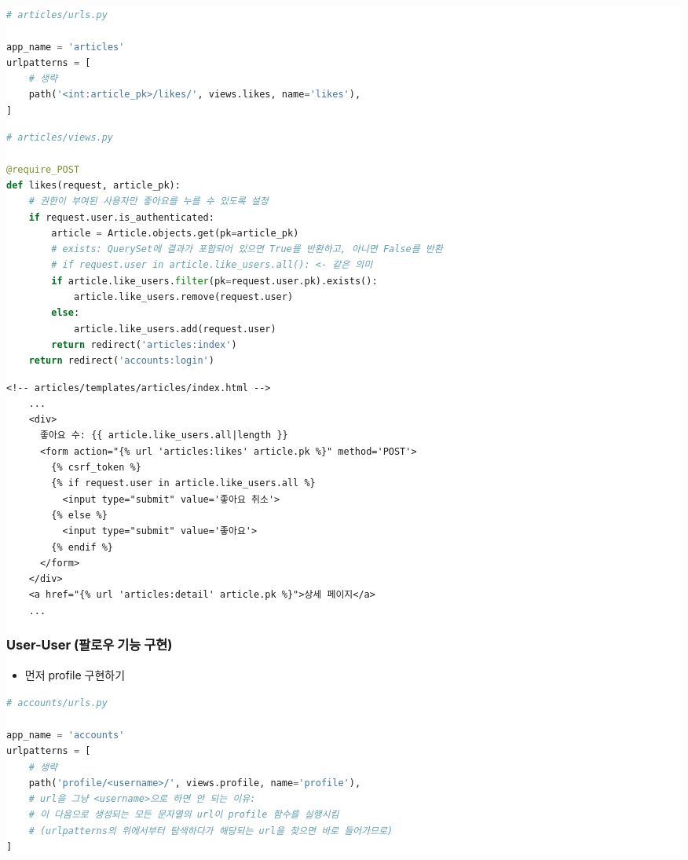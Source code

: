 ```python
# articles/urls.py

app_name = 'articles'
urlpatterns = [
    # 생략
    path('<int:article_pk>/likes/', views.likes, name='likes'),
]
```

```python
# articles/views.py

@require_POST
def likes(request, article_pk):
    # 권한이 부여된 사용자만 좋아요를 누를 수 있도록 설정
    if request.user.is_authenticated:
        article = Article.objects.get(pk=article_pk)
        # exists: QuerySet에 결과가 포함되어 있으면 True를 반환하고, 아니면 False를 반환
        # if request.user in article.like_users.all(): <- 같은 의미
        if article.like_users.filter(pk=request.user.pk).exists():
            article.like_users.remove(request.user)
        else:
            article.like_users.add(request.user)
        return redirect('articles:index')
    return redirect('accounts:login')
```
```django
<!-- articles/templates/articles/index.html -->
    ...
    <div>
      좋아요 수: {{ article.like_users.all|length }}
      <form action="{% url 'articles:likes' article.pk %}" method='POST'>
        {% csrf_token %}
        {% if request.user in article.like_users.all %}
          <input type="submit" value='좋아요 취소'>
        {% else %}
          <input type="submit" value='좋아요'>
        {% endif %}
      </form>
    </div>
    <a href="{% url 'articles:detail' article.pk %}">상세 페이지</a>
    ...
```

### User-User (팔로우 기능 구현)
- 먼저 profile 구현하기

```python
# accounts/urls.py

app_name = 'accounts'
urlpatterns = [
    # 생략
    path('profile/<username>/', views.profile, name='profile'),
    # url을 그냥 <username>으로 하면 안 되는 이유:
    # 이 다음으로 생성되는 모든 문자열의 url이 profile 함수를 실행시킴
    # (urlpatterns의 위에서부터 탐색하다가 해당되는 url을 찾으면 바로 들어가므로)
]
```
